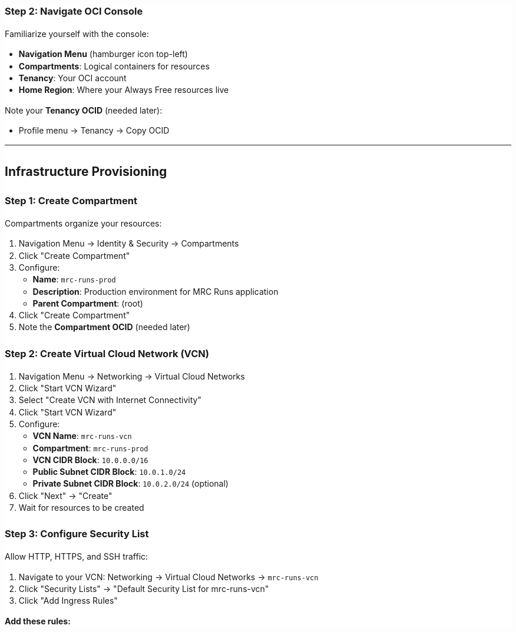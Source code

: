### Step 2: Navigate OCI Console

Familiarize yourself with the console:
- **Navigation Menu** (hamburger icon top-left)
- **Compartments**: Logical containers for resources
- **Tenancy**: Your OCI account
- **Home Region**: Where your Always Free resources live

Note your **Tenancy OCID** (needed later):
- Profile menu → Tenancy → Copy OCID

---

## Infrastructure Provisioning

### Step 1: Create Compartment

Compartments organize your resources:

1. Navigation Menu → Identity & Security → Compartments
2. Click "Create Compartment"
3. Configure:
   - **Name**: `mrc-runs-prod`
   - **Description**: Production environment for MRC Runs application
   - **Parent Compartment**: (root)
4. Click "Create Compartment"
5. Note the **Compartment OCID** (needed later)

### Step 2: Create Virtual Cloud Network (VCN)

1. Navigation Menu → Networking → Virtual Cloud Networks
2. Click "Start VCN Wizard"
3. Select "Create VCN with Internet Connectivity"
4. Click "Start VCN Wizard"
5. Configure:
   - **VCN Name**: `mrc-runs-vcn`
   - **Compartment**: `mrc-runs-prod`
   - **VCN CIDR Block**: `10.0.0.0/16`
   - **Public Subnet CIDR Block**: `10.0.1.0/24`
   - **Private Subnet CIDR Block**: `10.0.2.0/24` (optional)
6. Click "Next" → "Create"
7. Wait for resources to be created

### Step 3: Configure Security List

Allow HTTP, HTTPS, and SSH traffic:

1. Navigate to your VCN: Networking → Virtual Cloud Networks → `mrc-runs-vcn`
2. Click "Security Lists" → "Default Security List for mrc-runs-vcn"
3. Click "Add Ingress Rules"

**Add these rules:**
